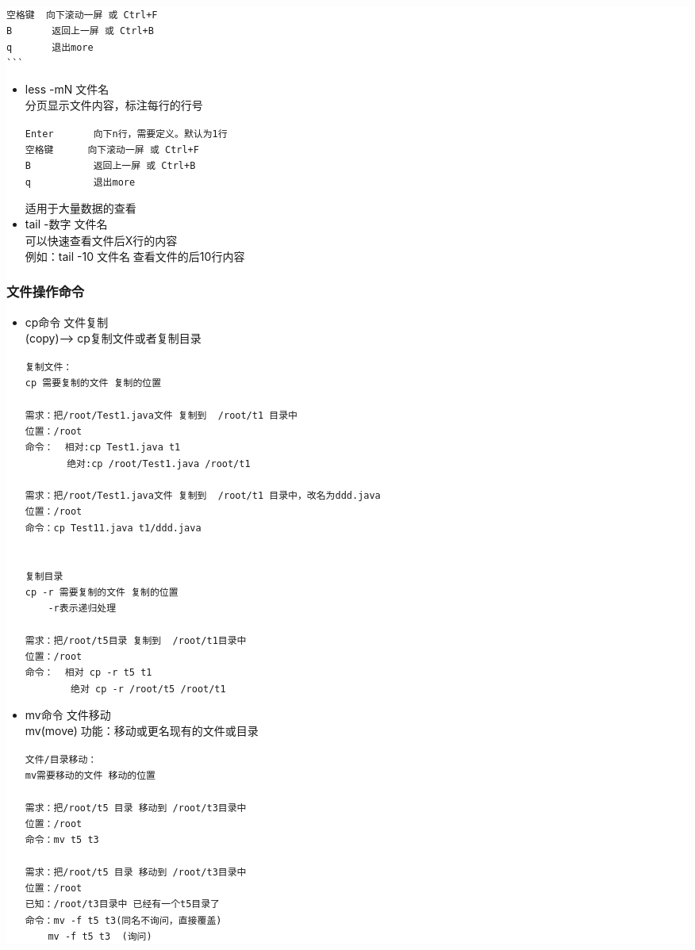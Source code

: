     空格键  向下滚动一屏 或 Ctrl+F
    B       返回上一屏 或 Ctrl+B
    q       退出more
    ```
* less -mN 文件名  
    分页显示文件内容，标注每行的行号
    ```
    Enter       向下n行，需要定义。默认为1行
    空格键      向下滚动一屏 或 Ctrl+F
    B           返回上一屏 或 Ctrl+B
    q           退出more
    ```
    适用于大量数据的查看  
* tail -数字 文件名  
    可以快速查看文件后X行的内容  
    例如：tail -10 文件名  查看文件的后10行内容  
### 文件操作命令
* cp命令 文件复制  
    (copy)--> cp复制文件或者复制目录
    ```
    复制文件：
    cp 需要复制的文件 复制的位置

    需求：把/root/Test1.java文件 复制到  /root/t1 目录中  
    位置：/root  
    命令：  相对:cp Test1.java t1  
    　　    绝对:cp /root/Test1.java /root/t1  

    需求：把/root/Test1.java文件 复制到  /root/t1 目录中，改名为ddd.java
    位置：/root
    命令：cp Test11.java t1/ddd.java  


    复制目录
    cp -r 需要复制的文件 复制的位置  
        -r表示递归处理

    需求：把/root/t5目录 复制到  /root/t1目录中
    位置：/root
    命令：  相对 cp -r t5 t1
            绝对 cp -r /root/t5 /root/t1
    ```
* mv命令 文件移动  
    mv(move) 功能：移动或更名现有的文件或目录  
    ```
    文件/目录移动：
    mv需要移动的文件 移动的位置

    需求：把/root/t5 目录 移动到 /root/t3目录中
    位置：/root
    命令：mv t5 t3

    需求：把/root/t5 目录 移动到 /root/t3目录中
    位置：/root
    已知：/root/t3目录中 已经有一个t5目录了
    命令：mv -f t5 t3(同名不询问，直接覆盖)
        mv -f t5 t3  (询问)
